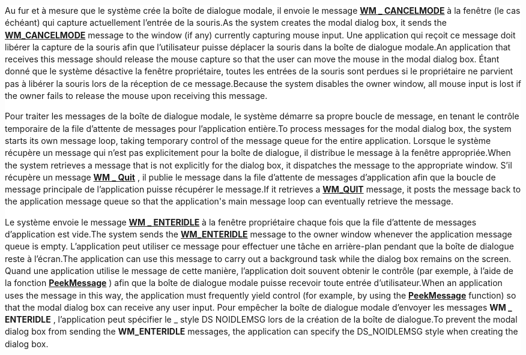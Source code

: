 <span data-ttu-id="37aef-199">Au fur et à mesure que le système crée la boîte de dialogue modale, il envoie le message [**WM \_ CANCELMODE**](/windows/desktop/winmsg/wm-cancelmode) à la fenêtre (le cas échéant) qui capture actuellement l’entrée de la souris.</span><span class="sxs-lookup"><span data-stu-id="37aef-199">As the system creates the modal dialog box, it sends the [**WM\_CANCELMODE**](/windows/desktop/winmsg/wm-cancelmode) message to the window (if any) currently capturing mouse input.</span></span> <span data-ttu-id="37aef-200">Une application qui reçoit ce message doit libérer la capture de la souris afin que l’utilisateur puisse déplacer la souris dans la boîte de dialogue modale.</span><span class="sxs-lookup"><span data-stu-id="37aef-200">An application that receives this message should release the mouse capture so that the user can move the mouse in the modal dialog box.</span></span> <span data-ttu-id="37aef-201">Étant donné que le système désactive la fenêtre propriétaire, toutes les entrées de la souris sont perdues si le propriétaire ne parvient pas à libérer la souris lors de la réception de ce message.</span><span class="sxs-lookup"><span data-stu-id="37aef-201">Because the system disables the owner window, all mouse input is lost if the owner fails to release the mouse upon receiving this message.</span></span>

<span data-ttu-id="37aef-202">Pour traiter les messages de la boîte de dialogue modale, le système démarre sa propre boucle de message, en tenant le contrôle temporaire de la file d’attente de messages pour l’application entière.</span><span class="sxs-lookup"><span data-stu-id="37aef-202">To process messages for the modal dialog box, the system starts its own message loop, taking temporary control of the message queue for the entire application.</span></span> <span data-ttu-id="37aef-203">Lorsque le système récupère un message qui n’est pas explicitement pour la boîte de dialogue, il distribue le message à la fenêtre appropriée.</span><span class="sxs-lookup"><span data-stu-id="37aef-203">When the system retrieves a message that is not explicitly for the dialog box, it dispatches the message to the appropriate window.</span></span> <span data-ttu-id="37aef-204">S’il récupère un message [**WM \_ Quit**](/windows/desktop/winmsg/wm-quit) , il publie le message dans la file d’attente de messages d’application afin que la boucle de message principale de l’application puisse récupérer le message.</span><span class="sxs-lookup"><span data-stu-id="37aef-204">If it retrieves a [**WM\_QUIT**](/windows/desktop/winmsg/wm-quit) message, it posts the message back to the application message queue so that the application's main message loop can eventually retrieve the message.</span></span>

<span data-ttu-id="37aef-205">Le système envoie le message [**WM \_ ENTERIDLE**](wm-enteridle.md) à la fenêtre propriétaire chaque fois que la file d’attente de messages d’application est vide.</span><span class="sxs-lookup"><span data-stu-id="37aef-205">The system sends the [**WM\_ENTERIDLE**](wm-enteridle.md) message to the owner window whenever the application message queue is empty.</span></span> <span data-ttu-id="37aef-206">L’application peut utiliser ce message pour effectuer une tâche en arrière-plan pendant que la boîte de dialogue reste à l’écran.</span><span class="sxs-lookup"><span data-stu-id="37aef-206">The application can use this message to carry out a background task while the dialog box remains on the screen.</span></span> <span data-ttu-id="37aef-207">Quand une application utilise le message de cette manière, l’application doit souvent obtenir le contrôle (par exemple, à l’aide de la fonction [**PeekMessage**](/windows/desktop/api/winuser/nf-winuser-peekmessagea) ) afin que la boîte de dialogue modale puisse recevoir toute entrée d’utilisateur.</span><span class="sxs-lookup"><span data-stu-id="37aef-207">When an application uses the message in this way, the application must frequently yield control (for example, by using the [**PeekMessage**](/windows/desktop/api/winuser/nf-winuser-peekmessagea) function) so that the modal dialog box can receive any user input.</span></span> <span data-ttu-id="37aef-208">Pour empêcher la boîte de dialogue modale d’envoyer les messages **WM \_ ENTERIDLE** , l’application peut spécifier le \_ style DS NOIDLEMSG lors de la création de la boîte de dialogue.</span><span class="sxs-lookup"><span data-stu-id="37aef-208">To prevent the modal dialog box from sending the **WM\_ENTERIDLE** messages, the application can specify the DS\_NOIDLEMSG style when creating the dialog box.</span></span>
